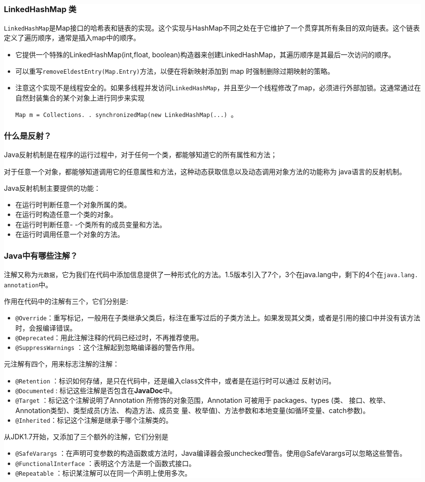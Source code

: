 

### LinkedHashMap  类

`LinkedHashMap`是Map接口的哈希表和链表的实现。这个实现与HashMap不同之处在于它维护了一个贯穿其所有条目的双向链表。这个链表定义了遍历顺序，通常是插入map中的顺序。

- 它提供一个特殊的LinkedHashMap(int,float, boolean)构造器来创建LinkedHashMap，其遍历顺序是其最后一次访问的顺序。

- 可以重写`removeEldestEntry(Map.Entry)`方法，以便在将新映射添加到 map 时强制删除过期映射的策略。

- 注意这个实现不是线程安全的。如果多线程并发访问`LinkedHashMap`，并且至少一个线程修改了map，必须进行外部加锁。这通常通过在自然封装集合的某个对象上进行同步来实现

  `Map m = Collections. . synchronizedMap(new LinkedHashMap(...) `。



### 什么是反射？

Java反射机制是在程序的运行过程中，对于任何一个类，都能够知道它的所有属性和方法；

对于任意一个对象，都能够知道调用它的任意属性和方法，这种动态获取信息以及动态调用对象方法的功能称为
java语言的反射机制。

Java反射机制主要提供的功能：

- 在运行时判断任意一个对象所属的类。
- 在运行时构造任意一个类的对象。
- 在运行时判断任意- -个类所有的成员变量和方法。
- 在运行时调用任意一个对象的方法。



### Java中有哪些注解？

注解又称为`元数据`，它为我们在代码中添加信息提供了一种形式化的方法。1.5版本引入了7个，3个在java.lang中，剩下的4个在`java.lang.annotation`中。

作用在代码中的注解有三个，它们分别是:

- `@Override`：重写标记，一般用在子类继承父类后，标注在重写过后的子类方法上。如果发现其父类，或者是引用的接口中并没有该方法时，会报编译错误。
- `@Deprecated`：用此注解注释的代码已经过时，不再推荐使用。
- `@SuppressWarnings` ：这个注解起到忽略编译器的警告作用。

元注解有四个，用来标志注解的注解：

- `@Retention` ：标识如何存储，是只在代码中，还是编入class文件中，或者是在运行时可以通过
  反射访问。
- `@Documented` : 标记这些注解是否包含在**JavaDoc**中。
- `@Target` ：标记这个注解说明了Annotation 所修饰的对象范围，Annotation 可被用于
  packages、types (类、 接口、枚举、Annotation类型)、类型成员(方法、 构造方法、成员变
  量、枚举值)、方法参数和本地变量(如循环变量、catch参数)。
- `@Inherited`：标记这个注解是继承于哪个注解类的。



从JDK1.7开始，又添加了三个额外的注解，它们分别是

- `@SafeVarargs` ：在声明可变参数的构造函数或方法时，Java编译器会报unchecked警告。使用@SafeVarargs可以忽略这些警告。
- `@FunctionalInterface` ：表明这个方法是一个函数式接口。
- `@Repeatable` ：标识某注解可以在同一个声明上使用多次。


